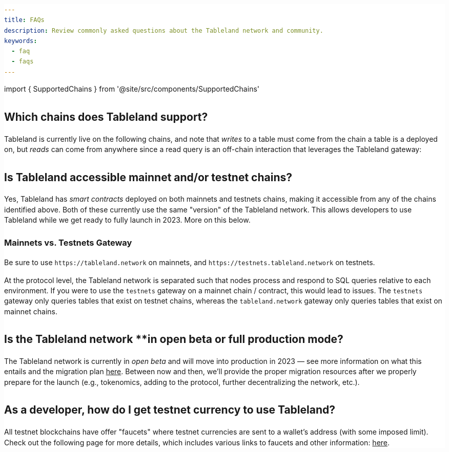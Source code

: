 ```yaml
---
title: FAQs
description: Review commonly asked questions about the Tableland network and community.
keywords:
  - faq
  - faqs
---
```


import { SupportedChains } from '@site/src/components/SupportedChains'

## Which chains does Tableland support?

Tableland is currently live on the following chains, and note that _writes_ to a table must come from the chain a table is a deployed on, but _reads_ can come from anywhere since a read query is an off-chain interaction that leverages the Tableland gateway:

<SupportedChains />

## Is Tableland accessible mainnet and/or testnet chains?

Yes, Tableland has _smart contracts_ deployed on both mainnets and testnets chains, making it accessible from any of the chains identified above. Both of these currently use the same "version" of the Tableland network. This allows developers to use Tableland while we get ready to fully launch in 2023. More on this below.

### Mainnets vs. Testnets Gateway

Be sure to use `https://tableland.network` on mainnets, and `https://testnets.tableland.network` on testnets.

At the protocol level, the Tableland network is separated such that nodes process and respond to SQL queries relative to each environment. If you were to use the `testnets` gateway on a mainnet chain / contract, this would lead to issues. The `testnets` gateway only queries tables that exist on testnet chains, whereas the `tableland.network` gateway only queries tables that exist on mainnet chains.

## Is the Tableland network \*\*in open beta or full production mode?

The Tableland network is currently in _open beta_ and will move into production in 2023 — see more information on what this entails and the migration plan [here](/concepts/network/open-beta). Between now and then, we’ll provide the proper migration resources after we properly prepare for the launch (e.g., tokenomics, adding to the protocol, further decentralizing the network, etc.).

## As a developer, how do I get testnet currency to use Tableland?

All testnet blockchains have offer "faucets" where testnet currencies are sent to a wallet’s address (with some imposed limit). Check out the following page for more details, which includes various links to faucets and other information: [here](/develop/chains).
